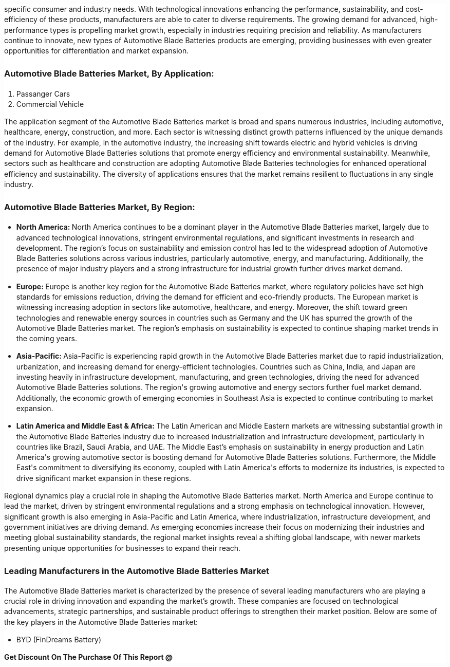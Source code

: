 specific consumer and industry needs. With technological innovations enhancing the performance, sustainability, and cost-efficiency of these products, manufacturers are able to cater to diverse requirements. The growing demand for advanced, high-performance types is propelling market growth, especially in industries requiring precision and reliability. As manufacturers continue to innovate, new types of Automotive Blade Batteries products are emerging, providing businesses with even greater opportunities for differentiation and market expansion.</p><h3>Automotive Blade Batteries Market,&nbsp;By Application:</h3><ol><li>Passanger Cars<li> Commercial Vehicle</li></ol><p>The application segment of the Automotive Blade Batteries market is broad and spans numerous industries, including automotive, healthcare, energy, construction, and more. Each sector is witnessing distinct growth patterns influenced by the unique demands of the industry. For example, in the automotive industry, the increasing shift towards electric and hybrid vehicles is driving demand for Automotive Blade Batteries solutions that promote energy efficiency and environmental sustainability. Meanwhile, sectors such as healthcare and construction are adopting Automotive Blade Batteries technologies for enhanced operational efficiency and sustainability. The diversity of applications ensures that the market remains resilient to fluctuations in any single industry.</p><h3>Automotive Blade Batteries Market, By Region:</h3><ul><li><p><strong>North America:&nbsp;</strong>North America continues to be a dominant player in the Automotive Blade Batteries market, largely due to advanced technological innovations, stringent environmental regulations, and significant investments in research and development. The region&rsquo;s focus on sustainability and emission control has led to the widespread adoption of Automotive Blade Batteries solutions across various industries, particularly automotive, energy, and manufacturing. Additionally, the presence of major industry players and a strong infrastructure for industrial growth further drives market demand.</p></li><li><p><strong><strong>Europe:&nbsp;</strong></strong>Europe is another key region for the Automotive Blade Batteries market, where regulatory policies have set high standards for emissions reduction, driving the demand for efficient and eco-friendly products. The European market is witnessing increasing adoption in sectors like automotive, healthcare, and energy. Moreover, the shift toward green technologies and renewable energy sources in countries such as Germany and the UK has spurred the growth of the Automotive Blade Batteries market. The region&rsquo;s emphasis on sustainability is expected to continue shaping market trends in the coming years.</p></li><li><p><strong><strong>Asia-Pacific:&nbsp;</strong></strong>Asia-Pacific is experiencing rapid growth in the Automotive Blade Batteries market due to rapid industrialization, urbanization, and increasing demand for energy-efficient technologies. Countries such as China, India, and Japan are investing heavily in infrastructure development, manufacturing, and green technologies, driving the need for advanced Automotive Blade Batteries solutions. The region's growing automotive and energy sectors further fuel market demand. Additionally, the economic growth of emerging economies in Southeast Asia is expected to continue contributing to market expansion.</p></li><li><p><strong><strong>Latin America and Middle East &amp; Africa:&nbsp;</strong></strong>The Latin American and Middle Eastern markets are witnessing substantial growth in the Automotive Blade Batteries industry due to increased industrialization and infrastructure development, particularly in countries like Brazil, Saudi Arabia, and UAE. The Middle East&rsquo;s emphasis on sustainability in energy production and Latin America's growing automotive sector is boosting demand for Automotive Blade Batteries solutions. Furthermore, the Middle East's commitment to diversifying its economy, coupled with Latin America's efforts to modernize its industries, is expected to drive significant market expansion in these regions.</p></li></ul><p>Regional dynamics play a crucial role in shaping the Automotive Blade Batteries market. North America and Europe continue to lead the market, driven by stringent environmental regulations and a strong emphasis on technological innovation. However, significant growth is also emerging in Asia-Pacific and Latin America, where industrialization, infrastructure development, and government initiatives are driving demand. As emerging economies increase their focus on modernizing their industries and meeting global sustainability standards, the regional market insights reveal a shifting global landscape, with newer markets presenting unique opportunities for businesses to expand their reach.</p><h3><strong>Leading Manufacturers in the Automotive Blade Batteries Market</strong></h3><p>The Automotive Blade Batteries market is characterized by the presence of several leading manufacturers who are playing a crucial role in driving innovation and expanding the market&rsquo;s growth. These companies are focused on technological advancements, strategic partnerships, and sustainable product offerings to strengthen their market position. Below are some of the key players in the Automotive Blade Batteries market:</p></div><div class="article-main__content" data-test-id="publishing-text-block"><ul><li><span class="">BYD (FinDreams Battery)</span></li></ul></div><div class="article-main__content" data-test-id="publishing-text-block"><p><span class="font-[700]"><strong>Get Discount On The Purchase Of This Report @</strong>